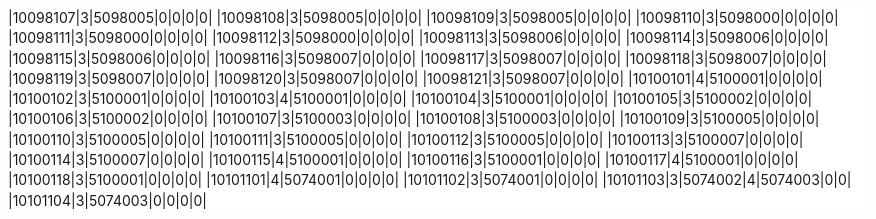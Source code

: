 |10098107|3|5098005|0|0|0|0|
|10098108|3|5098005|0|0|0|0|
|10098109|3|5098005|0|0|0|0|
|10098110|3|5098000|0|0|0|0|
|10098111|3|5098000|0|0|0|0|
|10098112|3|5098000|0|0|0|0|
|10098113|3|5098006|0|0|0|0|
|10098114|3|5098006|0|0|0|0|
|10098115|3|5098006|0|0|0|0|
|10098116|3|5098007|0|0|0|0|
|10098117|3|5098007|0|0|0|0|
|10098118|3|5098007|0|0|0|0|
|10098119|3|5098007|0|0|0|0|
|10098120|3|5098007|0|0|0|0|
|10098121|3|5098007|0|0|0|0|
|10100101|4|5100001|0|0|0|0|
|10100102|3|5100001|0|0|0|0|
|10100103|4|5100001|0|0|0|0|
|10100104|3|5100001|0|0|0|0|
|10100105|3|5100002|0|0|0|0|
|10100106|3|5100002|0|0|0|0|
|10100107|3|5100003|0|0|0|0|
|10100108|3|5100003|0|0|0|0|
|10100109|3|5100005|0|0|0|0|
|10100110|3|5100005|0|0|0|0|
|10100111|3|5100005|0|0|0|0|
|10100112|3|5100005|0|0|0|0|
|10100113|3|5100007|0|0|0|0|
|10100114|3|5100007|0|0|0|0|
|10100115|4|5100001|0|0|0|0|
|10100116|3|5100001|0|0|0|0|
|10100117|4|5100001|0|0|0|0|
|10100118|3|5100001|0|0|0|0|
|10101101|4|5074001|0|0|0|0|
|10101102|3|5074001|0|0|0|0|
|10101103|3|5074002|4|5074003|0|0|
|10101104|3|5074003|0|0|0|0|